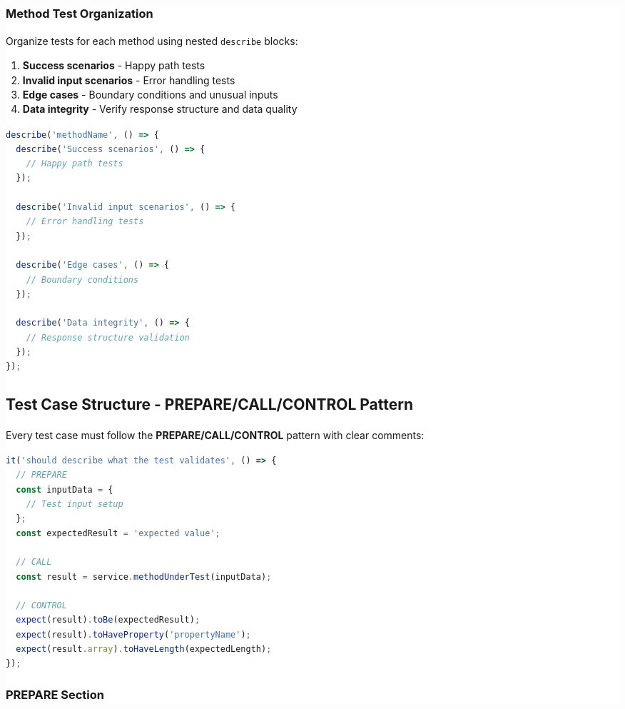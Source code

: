 ### Method Test Organization

Organize tests for each method using nested `describe` blocks:

1. **Success scenarios** - Happy path tests
2. **Invalid input scenarios** - Error handling tests
3. **Edge cases** - Boundary conditions and unusual inputs
4. **Data integrity** - Verify response structure and data quality

```typescript
describe('methodName', () => {
  describe('Success scenarios', () => {
    // Happy path tests
  });

  describe('Invalid input scenarios', () => {
    // Error handling tests
  });

  describe('Edge cases', () => {
    // Boundary conditions
  });

  describe('Data integrity', () => {
    // Response structure validation
  });
});
```

## Test Case Structure - PREPARE/CALL/CONTROL Pattern

Every test case must follow the **PREPARE/CALL/CONTROL** pattern with clear comments:

```typescript
it('should describe what the test validates', () => {
  // PREPARE
  const inputData = {
    // Test input setup
  };
  const expectedResult = 'expected value';

  // CALL
  const result = service.methodUnderTest(inputData);

  // CONTROL
  expect(result).toBe(expectedResult);
  expect(result).toHaveProperty('propertyName');
  expect(result.array).toHaveLength(expectedLength);
});
```

### PREPARE Section
